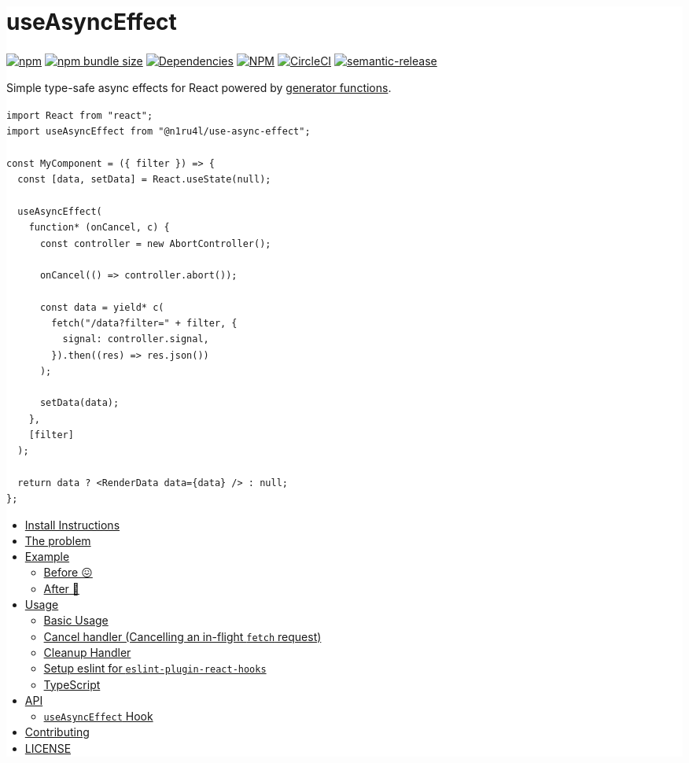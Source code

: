 # useAsyncEffect

[![npm](https://img.shields.io/npm/v/@n1ru4l/use-async-effect.svg)](https://www.npmjs.com/package/@n1ru4l/use-async-effect)
[![npm bundle size](https://img.shields.io/bundlephobia/min/@n1ru4l/use-async-effect)](https://bundlephobia.com/result?p=@n1ru4l/use-async-effect)
[![Dependencies](https://img.shields.io/david/n1ru4l/use-async-effect)](https://www.npmjs.com/package/@n1ru4l/use-async-effect)
[![NPM](https://img.shields.io/npm/dm/@n1ru4l/use-async-effect.svg)](https://www.npmjs.com/package/@n1ru4l/use-async-effect)
[![CircleCI](https://img.shields.io/circleci/build/github/n1ru4l/use-async-effect.svg)](https://circleci.com/gh/n1ru4l/use-async-effect)
[![semantic-release](https://img.shields.io/badge/%20%20%F0%9F%93%A6%F0%9F%9A%80-semantic--release-e10079.svg)](https://github.com/semantic-release/semantic-release)

Simple type-safe async effects for React powered by [generator functions](https://developer.mozilla.org/en-US/docs/Web/JavaScript/Reference/Statements/function*).

```tsx
import React from "react";
import useAsyncEffect from "@n1ru4l/use-async-effect";

const MyComponent = ({ filter }) => {
  const [data, setData] = React.useState(null);

  useAsyncEffect(
    function* (onCancel, c) {
      const controller = new AbortController();

      onCancel(() => controller.abort());

      const data = yield* c(
        fetch("/data?filter=" + filter, {
          signal: controller.signal,
        }).then((res) => res.json())
      );

      setData(data);
    },
    [filter]
  );

  return data ? <RenderData data={data} /> : null;
};
```




- [Install Instructions](#install-instructions)
- [The problem](#the-problem)
- [Example](#example)
  - [Before 😖](#before-)
  - [After 🤩](#after-)
- [Usage](#usage)
  - [Basic Usage](#basic-usage)
  - [Cancel handler (Cancelling an in-flight `fetch` request)](#cancel-handler-cancelling-an-in-flight-fetch-request)
  - [Cleanup Handler](#cleanup-handler)
  - [Setup eslint for `eslint-plugin-react-hooks`](#setup-eslint-for-eslint-plugin-react-hooks)
  - [TypeScript](#typescript)
- [API](#api)
  - [`useAsyncEffect` Hook](#useasynceffect-hook)
- [Contributing](#contributing)
- [LICENSE](#license)

